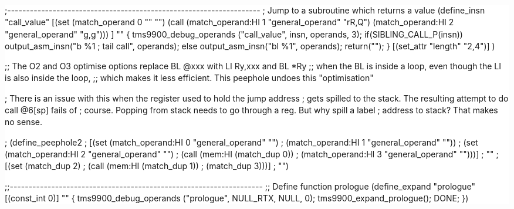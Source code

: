 
;-------------------------------------------------------------------
; Jump to a subroutine which returns a value
(define_insn "call_value"
  [(set (match_operand 0 "" "")
        (call (match_operand:HI 1 "general_operand" "rR,Q")
	      (match_operand:HI 2 "general_operand" "g,g")))
  ]
  ""
  {
    tms9900_debug_operands ("call_value", insn, operands, 3);
    if(SIBLING_CALL_P(insn))
      output_asm_insn("b    %1 ; tail call", operands);
    else
      output_asm_insn("bl   %1", operands);
    return("");
  }
  [(set_attr "length" "2,4")]
)

;; The O2 and O3 optimise options replace BL @xxx with LI Ry,xxx and BL *Ry
;; when the BL is inside a loop, even though the LI is also inside the loop,
;; which makes it less efficient.  This peephole undoes this "optimisation"

; There is an issue with this when the register used to hold the jump address
; gets spilled to the stack.  The resulting attempt to do call @6[sp] fails of
; course.  Popping from stack needs to go through a reg.  But why spill a label
; address to stack?  That makes no sense.

; (define_peephole2
;   [(set (match_operand:HI 0 "general_operand" "")
; 	(match_operand:HI 1 "general_operand" ""))
;    (set (match_operand:HI 2 "general_operand" "")
; 	(call (mem:HI (match_dup 0))
;               (match_operand:HI 3 "general_operand" "")))]
;   ""
;   [(set (match_dup 2)
;         (call (mem:HI (match_dup 1))
;               (match_dup 3)))]
;   "")



;;-------------------------------------------------------------------
;; Define function prologue
(define_expand "prologue"
  [(const_int 0)]
  ""
{
  tms9900_debug_operands ("prologue", NULL_RTX, NULL, 0);
  tms9900_expand_prologue();
  DONE;
})

